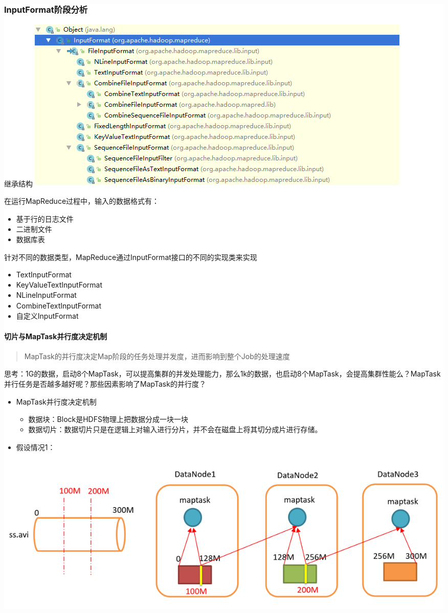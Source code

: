 

### InputFormat阶段分析

继承结构
![1558276392855](img/hadoop/04.mr07.png)

在运行MapReduce过程中，输入的数据格式有：

- 基于行的日志文件
- 二进制文件
- 数据库表

针对不同的数据类型，MapReduce通过InputFormat接口的不同的实现类来实现

- TextInputFormat
- KeyValueTextInputFormat
- NLineInputFormat
- CombineTextInputFormat
- 自定义InputFormat



#### 切片与MapTask并行度决定机制

> MapTask的并行度决定Map阶段的任务处理并发度，进而影响到整个Job的处理速度

思考：1G的数据，启动8个MapTask，可以提高集群的并发处理能力，那么1k的数据，也启动8个MapTask，会提高集群性能么？MapTask并行任务是否越多越好呢？那些因素影响了MapTask的并行度？

- MapTask并行度决定机制
  - 数据块：Block是HDFS物理上把数据分成一块一块
  - 数据切片：数据切片只是在逻辑上对输入进行分片，并不会在磁盘上将其切分成片进行存储。

- 假设情况1：

![1558249362238](img/hadoop/04.mr04.png)
